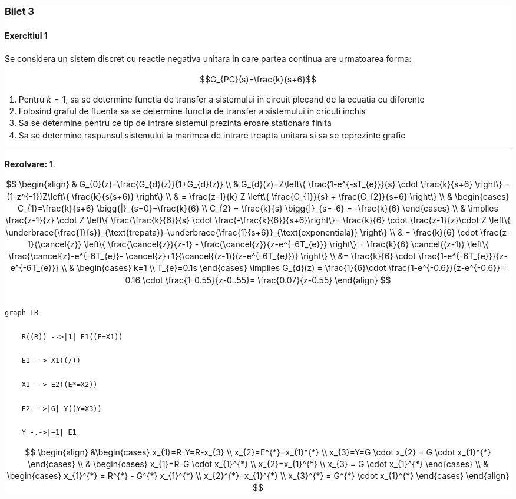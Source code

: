 
### Bilet 3
#### Exercitiul 1

Se considera un sistem discret cu reactie negativa unitara in care partea continua are urmatoarea forma:

$$G_{PC}(s)=\frac{k}{s+6}$$

1. Pentru $k=1$, sa se determine functia de transfer a sistemului in circuit plecand de la ecuatia cu diferente
2. Folosind graful de fluenta sa se determine functia de transfer a sistemului in cricuti inchis
3. Sa se determine pentru ce tip de intrare sistemul prezinta eroare stationara finita
4. Sa se determine raspunsul sistemului la marimea de intrare treapta unitara si sa se reprezinte grafic

---
**Rezolvare:**
1. 

$$
\begin{align} & G_{0}(z)=\frac{G_{d}(z)}{1+G_{d}(z)} \\ & G_{d}(z)=Z\left\{  \frac{1-e^{-sT_{e}}}{s} \cdot  \frac{k}{s+6} \right\} = (1-z^{-1})Z\left\{ \frac{k}{s(s+6)} \right\} \\ & = \frac{z-1}{k} Z \left\{ \frac{C_{1}}{s} + \frac{C_{2}}{s+6} \right\} \\ & \begin{cases} C_{1}=\frac{k}{s+6} \bigg{|}_{s=0}=\frac{k}{6} \\ C_{2} = \frac{k}{s} \bigg{|}_{s=-6} = -\frac{k}{6} \end{cases} \\ & \implies \frac{z-1}{z} \cdot Z \left\{ \frac{\frac{k}{6}}{s}  \cdot \frac{-\frac{k}{6}}{s+6}\right\}= \frac{k}{6} \cdot \frac{z-1}{z}\cdot  Z \left\{ \underbrace{\frac{1}{s}}_{\text{trepata}}-\underbrace{\frac{1}{s+6}}_{\text{exponentiala}} \right\} \\ & = \frac{k}{6} \cdot \frac{z-1}{\cancel{z}} \left\{ \frac{\cancel{z}}{z-1} - \frac{\cancel{z}}{z-e^{-6T_{e}}} \right\} = \frac{k}{6} \cancel{(z-1)} \left\{  \frac{\cancel{z}-e^{-6T_{e}}- \cancel{z}+1}{\cancel{(z-1)}(z-e^{-6T_{e}})} \right\}  \\ &= \frac{k}{6} \cdot \frac{1-e^{-6T_{e}}}{z-e^{-6T_{e}}} \\ & \begin{cases} k=1 \\ T_{e}=0.1s \end{cases} \implies G_{d}(z) = \frac{1}{6}\cdot \frac{1-e^{-0.6}}{z-e^{-0.6}}= 0.16 \cdot \frac{1-0.55}{z-0..55}= \frac{0.07}{z-0.55} \end{align}
$$



```mermaid

graph LR

	R((R)) -->|1| E1((E=X1))

	E1 --> X1((/))

	X1 --> E2((E*=X2))

	E2 -->|G| Y((Y=X3))

	Y -.->|−1| E1

```

$$
\begin{align} &\begin{cases} x_{1}=R-Y=R-x_{3} \\ x_{2}=E^{*}=x_{1}^{*} \\ x_{3}=Y=G \cdot x_{2} = G \cdot x_{1}^{*} \end{cases} \\ & \begin{cases} x_{1}=R-G \cdot x_{1}^{*} \\ x_{2}=x_{1}^{*} \\ x_{3} = G \cdot x_{1}^{*} \end{cases} \\ & \begin{cases} x_{1}^{*} = R^{*} - G^{*} x_{1}^{*} \\ x_{2}^{*}=x_{1}^{*} \\ x_{3}^{*} = G^{*} \cdot x_{1}^{*} \end{cases} \end{align}
$$
